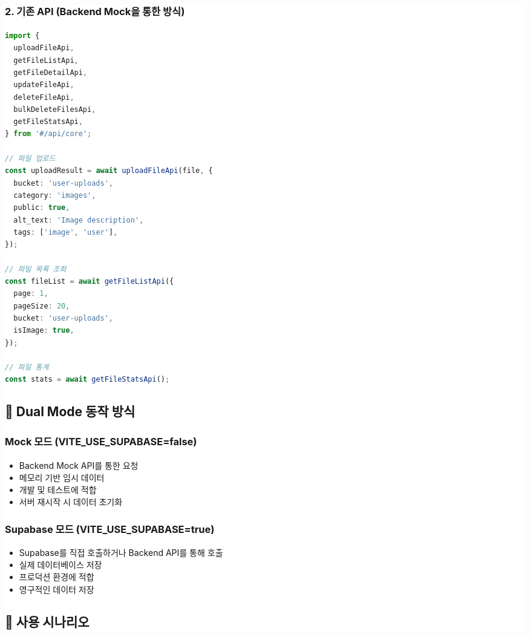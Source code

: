 ### 2. 기존 API (Backend Mock을 통한 방식)

```typescript
import {
  uploadFileApi,
  getFileListApi,
  getFileDetailApi,
  updateFileApi,
  deleteFileApi,
  bulkDeleteFilesApi,
  getFileStatsApi,
} from '#/api/core';

// 파일 업로드
const uploadResult = await uploadFileApi(file, {
  bucket: 'user-uploads',
  category: 'images',
  public: true,
  alt_text: 'Image description',
  tags: ['image', 'user'],
});

// 파일 목록 조회
const fileList = await getFileListApi({
  page: 1,
  pageSize: 20,
  bucket: 'user-uploads',
  isImage: true,
});

// 파일 통계
const stats = await getFileStatsApi();
```

## 🔄 Dual Mode 동작 방식

### Mock 모드 (VITE_USE_SUPABASE=false)

- Backend Mock API를 통한 요청
- 메모리 기반 임시 데이터
- 개발 및 테스트에 적합
- 서버 재시작 시 데이터 초기화

### Supabase 모드 (VITE_USE_SUPABASE=true)

- Supabase를 직접 호출하거나 Backend API를 통해 호출
- 실제 데이터베이스 저장
- 프로덕션 환경에 적합
- 영구적인 데이터 저장

## 🎯 사용 시나리오
